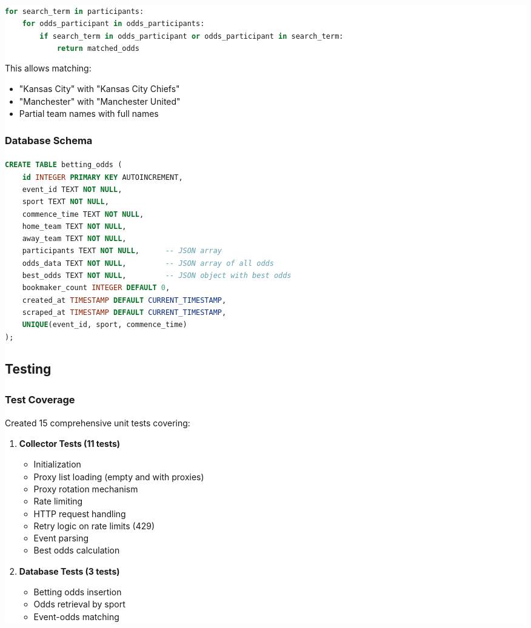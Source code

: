 ```python
for search_term in participants:
    for odds_participant in odds_participants:
        if search_term in odds_participant or odds_participant in search_term:
            return matched_odds
```

This allows matching:
- "Kansas City" with "Kansas City Chiefs"
- "Manchester" with "Manchester United"
- Partial team names with full names

### Database Schema

```sql
CREATE TABLE betting_odds (
    id INTEGER PRIMARY KEY AUTOINCREMENT,
    event_id TEXT NOT NULL,
    sport TEXT NOT NULL,
    commence_time TEXT NOT NULL,
    home_team TEXT NOT NULL,
    away_team TEXT NOT NULL,
    participants TEXT NOT NULL,      -- JSON array
    odds_data TEXT NOT NULL,         -- JSON array of all odds
    best_odds TEXT NOT NULL,         -- JSON object with best odds
    bookmaker_count INTEGER DEFAULT 0,
    created_at TIMESTAMP DEFAULT CURRENT_TIMESTAMP,
    scraped_at TIMESTAMP DEFAULT CURRENT_TIMESTAMP,
    UNIQUE(event_id, sport, commence_time)
);
```

## Testing

### Test Coverage

Created 15 comprehensive unit tests covering:

1. **Collector Tests (11 tests)**
   - Initialization
   - Proxy list loading (empty and with proxies)
   - Proxy rotation mechanism
   - Rate limiting
   - HTTP request handling
   - Retry logic on rate limits (429)
   - Event parsing
   - Best odds calculation

2. **Database Tests (3 tests)**
   - Betting odds insertion
   - Odds retrieval by sport
   - Event-odds matching
